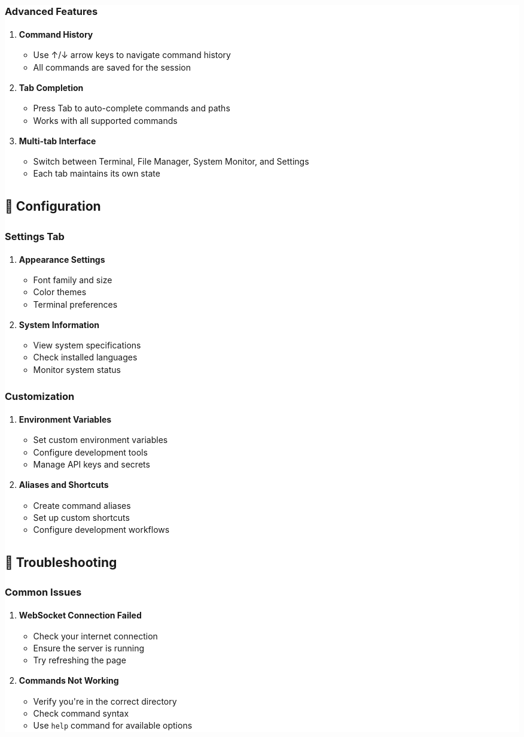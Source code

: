 ### Advanced Features

1. **Command History**
   - Use ↑/↓ arrow keys to navigate command history
   - All commands are saved for the session

2. **Tab Completion**
   - Press Tab to auto-complete commands and paths
   - Works with all supported commands

3. **Multi-tab Interface**
   - Switch between Terminal, File Manager, System Monitor, and Settings
   - Each tab maintains its own state

## 🔧 Configuration

### Settings Tab

1. **Appearance Settings**
   - Font family and size
   - Color themes
   - Terminal preferences

2. **System Information**
   - View system specifications
   - Check installed languages
   - Monitor system status

### Customization

1. **Environment Variables**
   - Set custom environment variables
   - Configure development tools
   - Manage API keys and secrets

2. **Aliases and Shortcuts**
   - Create command aliases
   - Set up custom shortcuts
   - Configure development workflows

## 🐛 Troubleshooting

### Common Issues

1. **WebSocket Connection Failed**
   - Check your internet connection
   - Ensure the server is running
   - Try refreshing the page

2. **Commands Not Working**
   - Verify you're in the correct directory
   - Check command syntax
   - Use `help` command for available options
